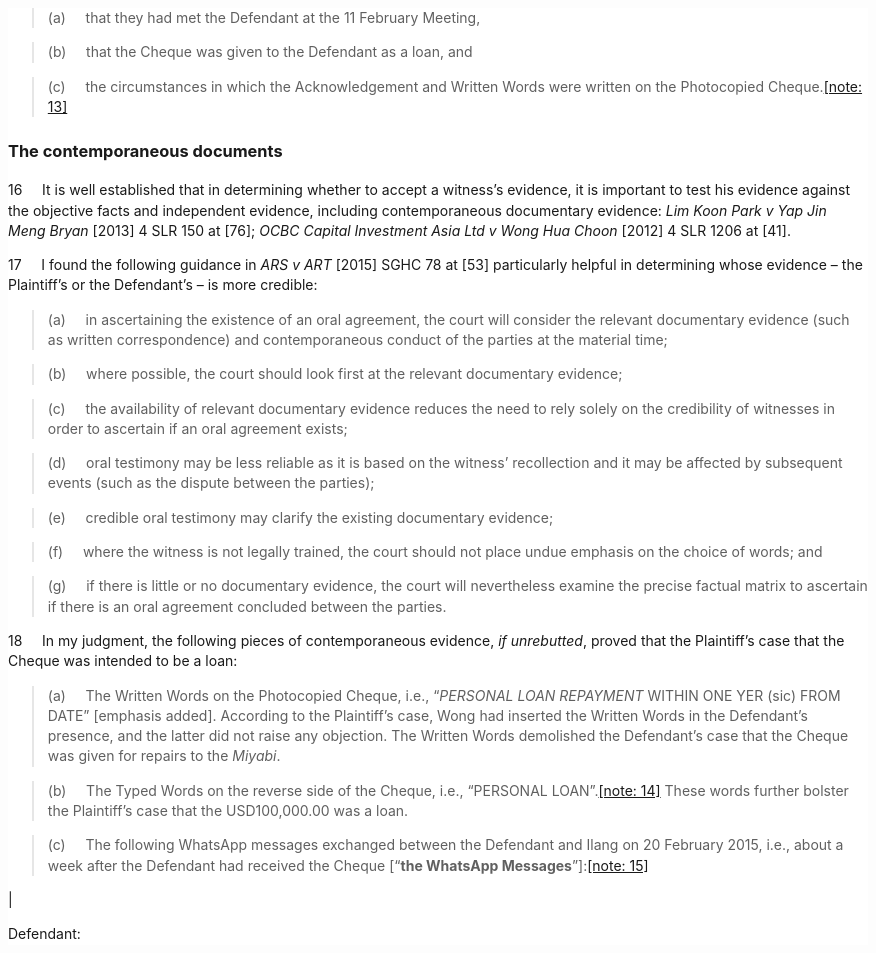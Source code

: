 > (a)     that they had met the Defendant at the 11 February Meeting,

> (b)     that the Cheque was given to the Defendant as a loan, and

> (c)     the circumstances in which the Acknowledgement and Written Words were written on the Photocopied Cheque.[\[note: 13\]](#Ftn_13)

### The contemporaneous documents

16     It is well established that in determining whether to accept a witness’s evidence, it is important to test his evidence against the objective facts and independent evidence, including contemporaneous documentary evidence: _Lim Koon Park v Yap Jin Meng Bryan_ <span class="citation">\[2013\] 4 SLR 150</span> at \[76\]; _OCBC Capital Investment Asia Ltd v Wong Hua Choon_ <span class="citation">\[2012\] 4 SLR 1206</span> at \[41\].

17     I found the following guidance in _ARS v ART_ <span class="citation">\[2015\] SGHC 78</span> at \[53\] particularly helpful in determining whose evidence – the Plaintiff’s or the Defendant’s – is more credible:

> (a)     in ascertaining the existence of an oral agreement, the court will consider the relevant documentary evidence (such as written correspondence) and contemporaneous conduct of the parties at the material time;

> (b)     where possible, the court should look first at the relevant documentary evidence;

> (c)     the availability of relevant documentary evidence reduces the need to rely solely on the credibility of witnesses in order to ascertain if an oral agreement exists;

> (d)     oral testimony may be less reliable as it is based on the witness’ recollection and it may be affected by subsequent events (such as the dispute between the parties);

> (e)     credible oral testimony may clarify the existing documentary evidence;

> (f)     where the witness is not legally trained, the court should not place undue emphasis on the choice of words; and

> (g)     if there is little or no documentary evidence, the court will nevertheless examine the precise factual matrix to ascertain if there is an oral agreement concluded between the parties.

18     In my judgment, the following pieces of contemporaneous evidence, _if unrebutted_, proved that the Plaintiff’s case that the Cheque was intended to be a loan:

> (a)     The Written Words on the Photocopied Cheque, i.e., “_PERSONAL LOAN REPAYMENT_ WITHIN ONE YER (sic) FROM DATE” \[emphasis added\]. According to the Plaintiff’s case, Wong had inserted the Written Words in the Defendant’s presence, and the latter did not raise any objection. The Written Words demolished the Defendant’s case that the Cheque was given for repairs to the _Miyabi_.

> (b)     The Typed Words on the reverse side of the Cheque, i.e., “PERSONAL LOAN”.[\[note: 14\]](#Ftn_14) These words further bolster the Plaintiff’s case that the USD100,000.00 was a loan.

> (c)     The following WhatsApp messages exchanged between the Defendant and Ilang on 20 February 2015, i.e., about a week after the Defendant had received the Cheque \[“**the WhatsApp Messages**”\]:[\[note: 15\]](#Ftn_15)

> 
| 

Defendant:


[^2]: Record of Proceedings for 28 April 2022 at page 12 (lines 4 – 6).
[^3]: Record of Proceedings for 22 February 2022 at page 29 (lines 24 – 28).
[^4]: Reply dated 10 November 2020 at \[d\] – \[g\].
[^5]: Statement of Claim (Amendment No 2) at \[3\].
[^6]: Statement of Claim (Amendment No 2) at \[3\].
[^7]: Statement of Claim (Amendment No 2) at \[4\] and \[5\]; Further and Better Particulars of the Statement of Claim (Amendment No. 1) Served Pursuant to Request of the Defendant dated 31 January 2020 in Answers 1 and 2 to Question (b); Plaintiff’s Written Closing Submissions at \[58\].
[^8]: Plaintiff’s Written Closing Submissions at \[9\].
[^9]: Statement of Claim (Amendment No 2) at \[7\].
[^10]: Plaintiff’s Written Closing Submissions at \[2\].
[^11]: The Defendant’s Submissions –(a)At \[26\] – Wong gave conflicting evidence as to why he had asked Khoo to extend the loan to the Defendant;(b)At \[46\] – \[50\]: Wong could not recall if he had communicated with the Defendant over the phone or WhatsApp prior to or after the 11 February Meeting; Wong could not recall how the Defendant knew how and when to go to Wong’s office for the 11 February Meeting;(c)At \[51\]: Wong testified that he had not seen Ilang’s AEIC until the trial;(d)At \[59\] – \[61\], \[102\], \[103\]: Wong and Khoo gave inconsistent evidence as to whether there was a discussion with the Defendant regarding the execution of a formal loan agreement;(e)At \[67\], \[68\], \[71\], \[88\], \[101\]: Khoo could not recognize the Defendant and was uncertain whether he had seen the Defendant in Wong’s office during the 11 February Meeting; Wong and Khoo gave conflicting evidence regarding the sequence of events that transpired during the 11 February Meeting;(f)At \[81\] – \[86\]: Wong gave conflicting evidence whether he had told the Defendant to return the monies as the latter was leaving the office after the 11 February Meeting;(g)At \[95\], \[98\], \[99\]: Khoo’s explanation for the delay in seeking the return of the monies.
[^12]: The Defendant’s Submissions at \[26\], \[39\], \[47\], \[50\], \[52\], \[58\], \[62\], \[63\], \[66\], \[73\], \[74\], \[88\] – \[90\].
[^13]: Plaintiff’s Written Closing Submissions at \[68\].
[^14]: Agreed Bundle of Documents at page 79.
[^15]: Agreed Bundle of Documents at page 77.
[^16]: Plaintiff’s Written Closing Submissions at \[86\] and \[87\].
[^17]: The Defendant’s Submission at \[97\].
[^18]: Record of Proceedings for 22 February 2022 at page 88 (Line 25) – page 89 (line 30).
[^19]: Record of Proceedings for 28 April 2022 at page 50 (Line 1) – page 51 (line 2).
[^20]: Record of Proceedings for 28 April 2022 at page 39 (line 26) – page 40 (line 5); page 57 (lines 4 – 15).
[^21]: Agreed Bundle of Documents at page 9.
[^22]: Agreed Bundle of Documents at page 79.
[^23]: Record of Proceedings for 28 April 2022 at page 44.
[^24]: The Defence Submissions at \[87\]. This point was reiterated in oral submissions made on 28 July 2022.
[^25]: Record of Proceedings for 28 April 2022 at page 19 (line 23) – page 23 (line 23).
[^26]: Plaintiff’s Written Closing Submissions at \[77\] – \[80\].
[^27]: Plaintiff’s Written Closing Submissions at \[52\] and \[53\].
[^28]: Affidavit of evidence-in-chief of Ilangkumaran Sivagnanam dated 17 August 2021 at pages 26 to 59. See also Agreed Bundle of Documents at pages 98 to 131.
[^29]: Record of Proceedings for 28 April 2022 at page 24 (line 4) to page 25 (line 21).
[^30]: See affidavit of evidence-in-chief of Ilangkumaran Sivagnanam dated 17 August 2021 at pages 27 – 29.
[^31]: See affidavit of evidence-in-chief of Ilangkumaran Sivagnanam dated 17 August 2021 at pages 40, 42, 44.
[^32]: Defence (Amendment No 1) dated 18 May 2021 at \[5(d)\].
[^33]: Plaintiff’s Written Closing Submissions at \[88\] – \[90\].
[^34]: Record of Proceedings for 28 April 2022 at page 18 (lines 21 – 23).
[^35]: Record of Proceedings for 22 February 2022 at page 31 (lines 16 – 24).
[^36]: Record of Proceedings for 22 February 2022 at page 122 (line 25) – page 123 (line 26).
[^37]: The Defendant’s Submissions at \[76\].
[^38]: Defence (Amendment No 1) dated 18 May 2021 at \[5(d)\].